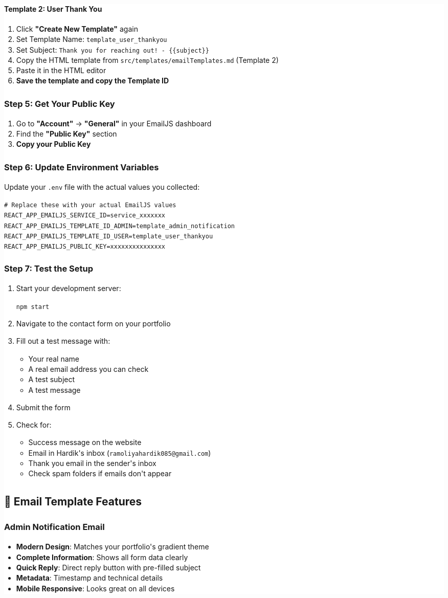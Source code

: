 #### Template 2: User Thank You

1. Click **"Create New Template"** again
2. Set Template Name: `template_user_thankyou`
3. Set Subject: `Thank you for reaching out! - {{subject}}`
4. Copy the HTML template from `src/templates/emailTemplates.md` (Template 2)
5. Paste it in the HTML editor
6. **Save the template and copy the Template ID**

### Step 5: Get Your Public Key

1. Go to **"Account"** → **"General"** in your EmailJS dashboard
2. Find the **"Public Key"** section
3. **Copy your Public Key**

### Step 6: Update Environment Variables

Update your `.env` file with the actual values you collected:

```env
# Replace these with your actual EmailJS values
REACT_APP_EMAILJS_SERVICE_ID=service_xxxxxxx
REACT_APP_EMAILJS_TEMPLATE_ID_ADMIN=template_admin_notification
REACT_APP_EMAILJS_TEMPLATE_ID_USER=template_user_thankyou
REACT_APP_EMAILJS_PUBLIC_KEY=xxxxxxxxxxxxxxx
```

### Step 7: Test the Setup

1. Start your development server:
   ```bash
   npm start
   ```

2. Navigate to the contact form on your portfolio

3. Fill out a test message with:
   - Your real name
   - A real email address you can check
   - A test subject
   - A test message

4. Submit the form

5. Check for:
   - Success message on the website
   - Email in Hardik's inbox (`ramoliyahardik085@gmail.com`)
   - Thank you email in the sender's inbox
   - Check spam folders if emails don't appear

## 🎨 Email Template Features

### Admin Notification Email
- **Modern Design**: Matches your portfolio's gradient theme
- **Complete Information**: Shows all form data clearly
- **Quick Reply**: Direct reply button with pre-filled subject
- **Metadata**: Timestamp and technical details
- **Mobile Responsive**: Looks great on all devices

